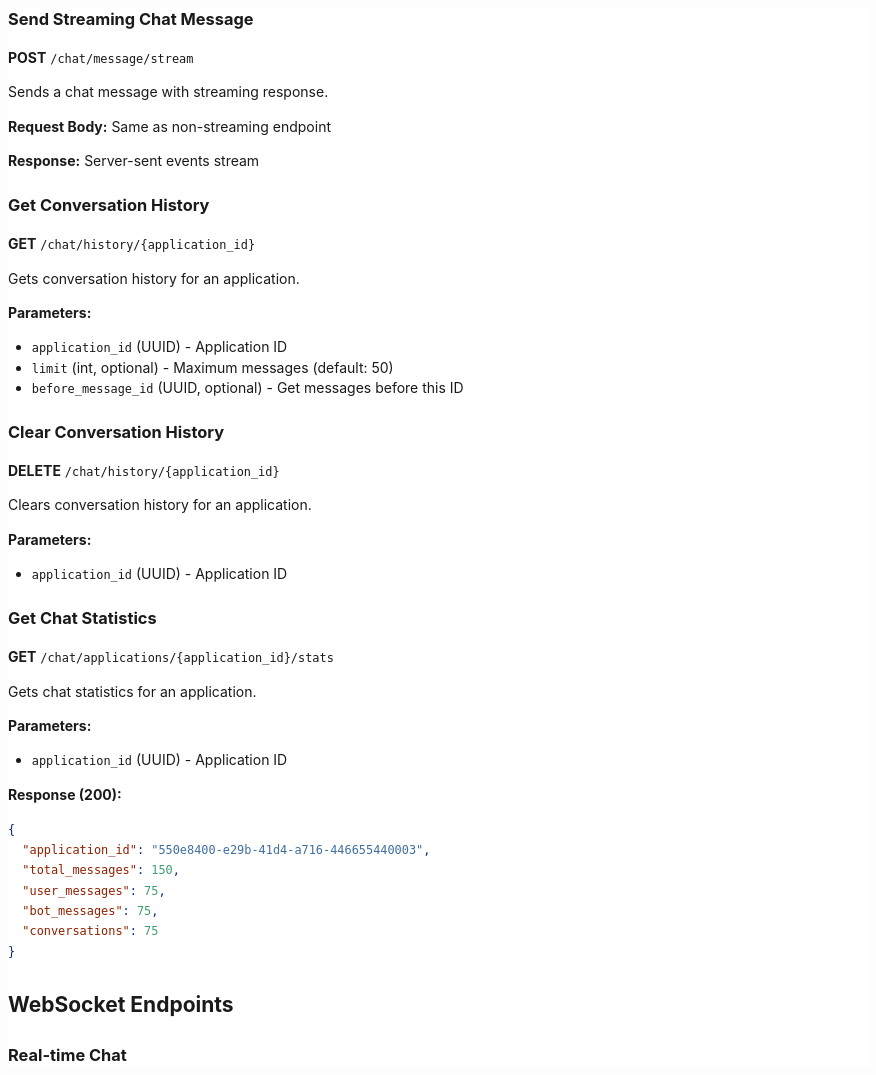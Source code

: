 ### Send Streaming Chat Message

**POST** `/chat/message/stream`

Sends a chat message with streaming response.

**Request Body:** Same as non-streaming endpoint

**Response:** Server-sent events stream

### Get Conversation History

**GET** `/chat/history/{application_id}`

Gets conversation history for an application.

**Parameters:**

- `application_id` (UUID) - Application ID
- `limit` (int, optional) - Maximum messages (default: 50)
- `before_message_id` (UUID, optional) - Get messages before this ID

### Clear Conversation History

**DELETE** `/chat/history/{application_id}`

Clears conversation history for an application.

**Parameters:**

- `application_id` (UUID) - Application ID

### Get Chat Statistics

**GET** `/chat/applications/{application_id}/stats`

Gets chat statistics for an application.

**Parameters:**

- `application_id` (UUID) - Application ID

**Response (200):**

```json
{
  "application_id": "550e8400-e29b-41d4-a716-446655440003",
  "total_messages": 150,
  "user_messages": 75,
  "bot_messages": 75,
  "conversations": 75
}
```

## WebSocket Endpoints

### Real-time Chat
